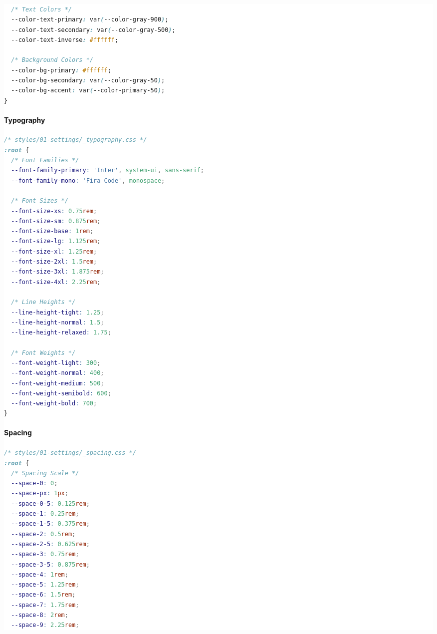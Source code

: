 ```css
  /* Text Colors */
  --color-text-primary: var(--color-gray-900);
  --color-text-secondary: var(--color-gray-500);
  --color-text-inverse: #ffffff;
  
  /* Background Colors */
  --color-bg-primary: #ffffff;
  --color-bg-secondary: var(--color-gray-50);
  --color-bg-accent: var(--color-primary-50);
}
```

#### Typography
```css
/* styles/01-settings/_typography.css */
:root {
  /* Font Families */
  --font-family-primary: 'Inter', system-ui, sans-serif;
  --font-family-mono: 'Fira Code', monospace;
  
  /* Font Sizes */
  --font-size-xs: 0.75rem;
  --font-size-sm: 0.875rem;
  --font-size-base: 1rem;
  --font-size-lg: 1.125rem;
  --font-size-xl: 1.25rem;
  --font-size-2xl: 1.5rem;
  --font-size-3xl: 1.875rem;
  --font-size-4xl: 2.25rem;
  
  /* Line Heights */
  --line-height-tight: 1.25;
  --line-height-normal: 1.5;
  --line-height-relaxed: 1.75;
  
  /* Font Weights */
  --font-weight-light: 300;
  --font-weight-normal: 400;
  --font-weight-medium: 500;
  --font-weight-semibold: 600;
  --font-weight-bold: 700;
}
```

#### Spacing
```css
/* styles/01-settings/_spacing.css */
:root {
  /* Spacing Scale */
  --space-0: 0;
  --space-px: 1px;
  --space-0-5: 0.125rem;
  --space-1: 0.25rem;
  --space-1-5: 0.375rem;
  --space-2: 0.5rem;
  --space-2-5: 0.625rem;
  --space-3: 0.75rem;
  --space-3-5: 0.875rem;
  --space-4: 1rem;
  --space-5: 1.25rem;
  --space-6: 1.5rem;
  --space-7: 1.75rem;
  --space-8: 2rem;
  --space-9: 2.25rem;
```